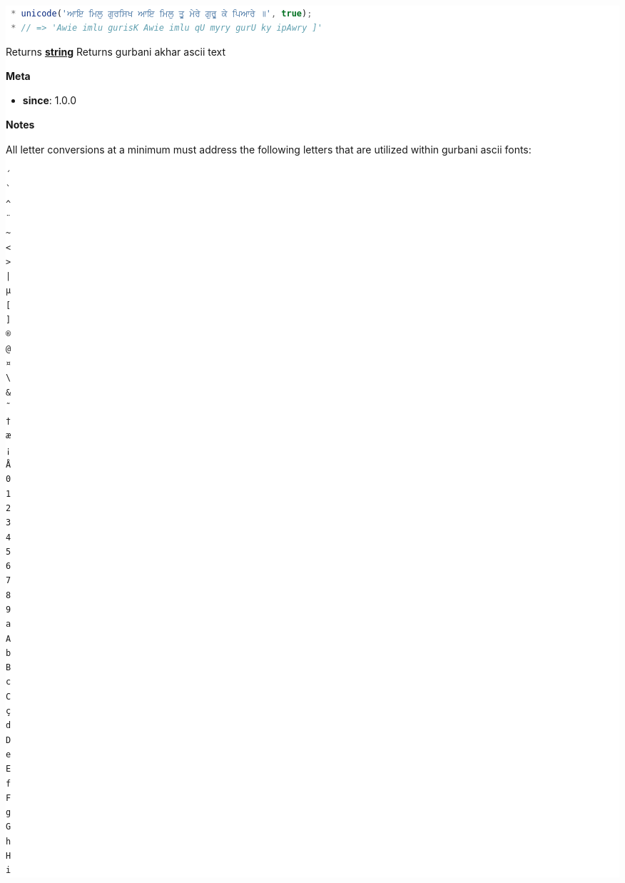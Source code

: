 ```javascript
 * unicode('ਆਇ ਮਿਲੁ ਗੁਰਸਿਖ ਆਇ ਮਿਲੁ ਤੂ ਮੇਰੇ ਗੁਰੂ ਕੇ ਪਿਆਰੇ ॥', true);
 * // => 'Awie imlu gurisK Awie imlu qU myry gurU ky ipAwry ]'
```

Returns **[string](https://developer.mozilla.org/docs/Web/JavaScript/Reference/Global_Objects/String)** Returns gurbani akhar ascii text

**Meta**

-   **since**: 1.0.0

**Notes**

All letter conversions at a minimum must address the following letters that are utilized within gurbani ascii fonts:
```
´
`
^
¨
~
<
>
|
µ
[
]
®
@
¤
\
&
˜
†
æ
¡
Å
0
1
2
3
4
5
6
7
8
9
a
A
b
B
c
C
ç
d
D
e
E
f
F
g
G
h
H
i
```